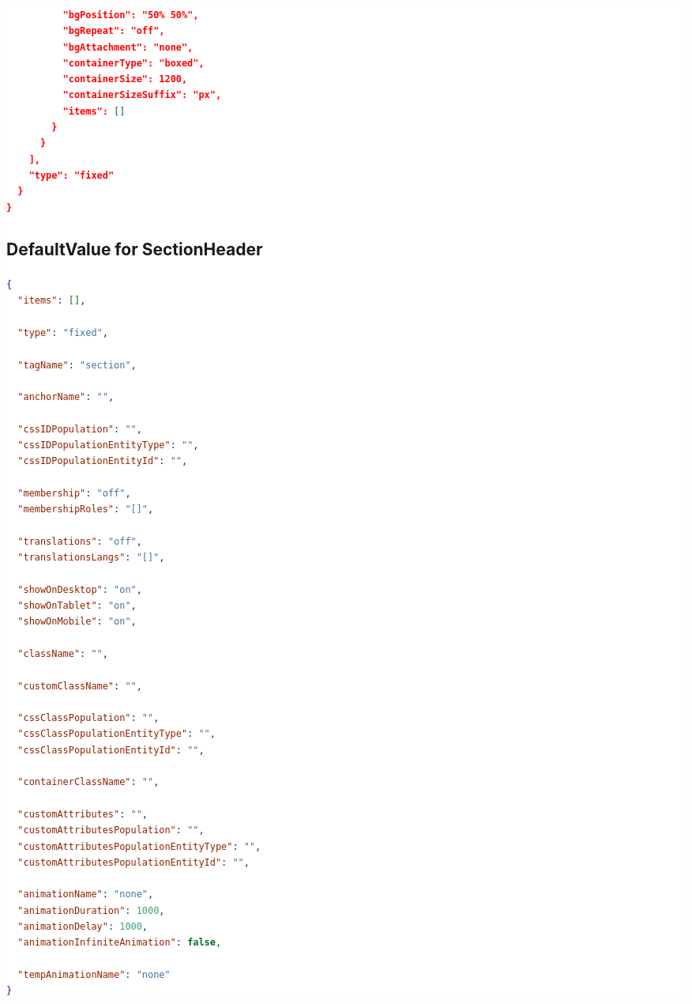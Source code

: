 ```json
          "bgPosition": "50% 50%",
          "bgRepeat": "off",
          "bgAttachment": "none",
          "containerType": "boxed",
          "containerSize": 1200,
          "containerSizeSuffix": "px",
          "items": []
        }
      }
    ],
    "type": "fixed"
  }
}
```

## DefaultValue for SectionHeader

```json
{
  "items": [],

  "type": "fixed",

  "tagName": "section",

  "anchorName": "",

  "cssIDPopulation": "",
  "cssIDPopulationEntityType": "",
  "cssIDPopulationEntityId": "",

  "membership": "off",
  "membershipRoles": "[]",

  "translations": "off",
  "translationsLangs": "[]",

  "showOnDesktop": "on",
  "showOnTablet": "on",
  "showOnMobile": "on",

  "className": "",

  "customClassName": "",

  "cssClassPopulation": "",
  "cssClassPopulationEntityType": "",
  "cssClassPopulationEntityId": "",

  "containerClassName": "",

  "customAttributes": "",
  "customAttributesPopulation": "",
  "customAttributesPopulationEntityType": "",
  "customAttributesPopulationEntityId": "",

  "animationName": "none",
  "animationDuration": 1000,
  "animationDelay": 1000,
  "animationInfiniteAnimation": false,

  "tempAnimationName": "none"
}
```